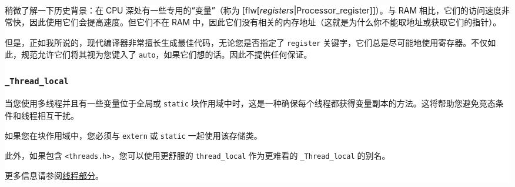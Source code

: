 稍微了解一下历史背景：在 CPU 深处有一些专用的“变量”（称为 [flw[_registers_|Processor_register]]）。与 RAM 相比，它们的访问速度非常快，因此使用它们会提高速度。但它们不在 RAM 中，因此它们没有相关的内存地址（这就是为什么你不能取地址或获取它们的指针）。

但是，正如我所说的，现代编译器非常擅长生成最佳代码，无论您是否指定了 `register` 关键字，它们总是尽可能地使用寄存器。不仅如此，规范允许它们将其视为您键入了 `auto`，如果它们想的话。因此不提供任何保证。

### `_Thread_local`

当您使用多线程并且有一些变量位于全局或 `static` 块作用域中时，这是一种确保每个线程都获得变量副本的方法。这将帮助您避免竞态条件和线程相互干扰。

如果您在块作用域中，您必须与 `extern` 或 `static` 一起使用该存储类。

此外，如果包含 `<threads.h>`，您可以使用更舒服的 `thread_local` 作为更难看的 `_Thread_local` 的别名。

更多信息请参阅[线程部分](#thread-local)。